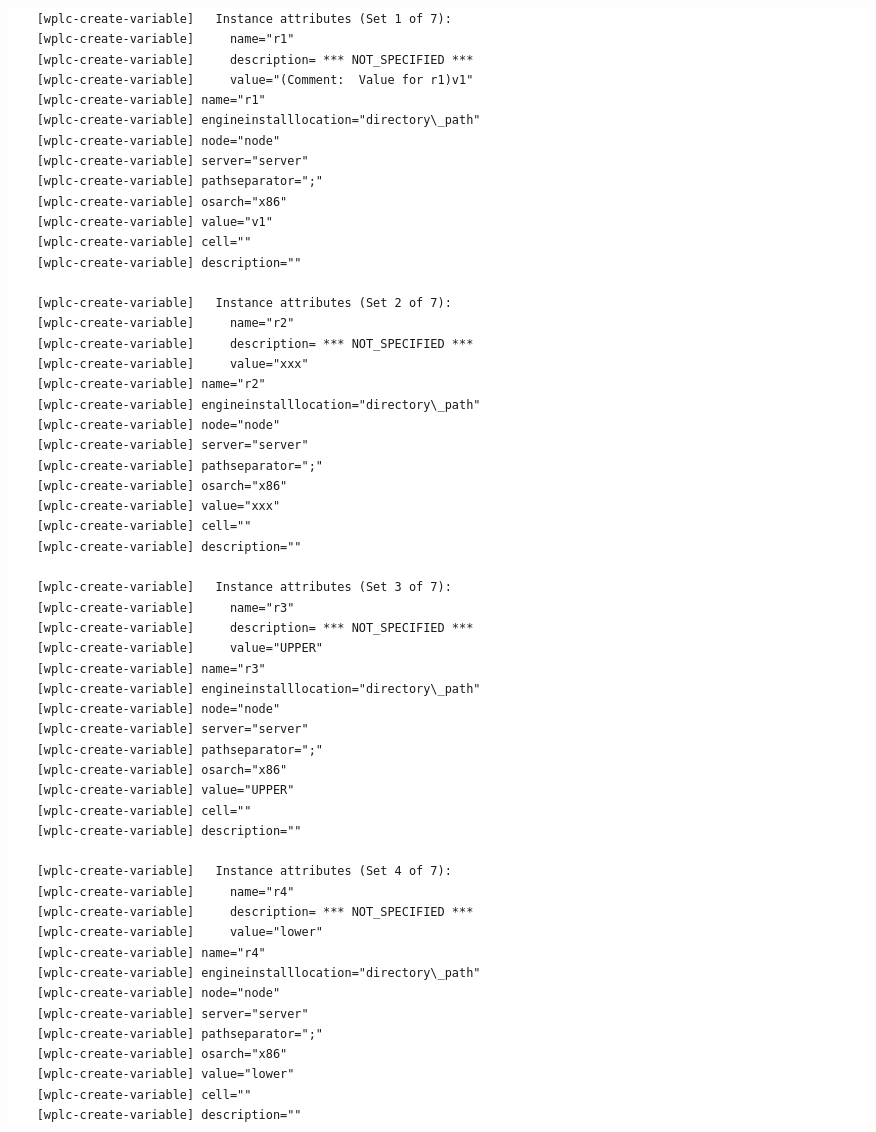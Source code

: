         [wplc-create-variable]   Instance attributes (Set 1 of 7):
        [wplc-create-variable]     name="r1"
        [wplc-create-variable]     description= *** NOT_SPECIFIED ***
        [wplc-create-variable]     value="(Comment:  Value for r1)v1"
        [wplc-create-variable] name="r1"
        [wplc-create-variable] engineinstalllocation="directory\_path"
        [wplc-create-variable] node="node"
        [wplc-create-variable] server="server"
        [wplc-create-variable] pathseparator=";"
        [wplc-create-variable] osarch="x86"
        [wplc-create-variable] value="v1"
        [wplc-create-variable] cell=""
        [wplc-create-variable] description=""
    
        [wplc-create-variable]   Instance attributes (Set 2 of 7):
        [wplc-create-variable]     name="r2"
        [wplc-create-variable]     description= *** NOT_SPECIFIED ***
        [wplc-create-variable]     value="xxx"
        [wplc-create-variable] name="r2"
        [wplc-create-variable] engineinstalllocation="directory\_path"
        [wplc-create-variable] node="node"
        [wplc-create-variable] server="server"
        [wplc-create-variable] pathseparator=";"
        [wplc-create-variable] osarch="x86"
        [wplc-create-variable] value="xxx"
        [wplc-create-variable] cell=""
        [wplc-create-variable] description=""
    
        [wplc-create-variable]   Instance attributes (Set 3 of 7):
        [wplc-create-variable]     name="r3"
        [wplc-create-variable]     description= *** NOT_SPECIFIED ***
        [wplc-create-variable]     value="UPPER"
        [wplc-create-variable] name="r3"
        [wplc-create-variable] engineinstalllocation="directory\_path"
        [wplc-create-variable] node="node"
        [wplc-create-variable] server="server"
        [wplc-create-variable] pathseparator=";"
        [wplc-create-variable] osarch="x86"
        [wplc-create-variable] value="UPPER"
        [wplc-create-variable] cell=""
        [wplc-create-variable] description=""
    
        [wplc-create-variable]   Instance attributes (Set 4 of 7):
        [wplc-create-variable]     name="r4"
        [wplc-create-variable]     description= *** NOT_SPECIFIED ***
        [wplc-create-variable]     value="lower"
        [wplc-create-variable] name="r4"
        [wplc-create-variable] engineinstalllocation="directory\_path"
        [wplc-create-variable] node="node"
        [wplc-create-variable] server="server"
        [wplc-create-variable] pathseparator=";"
        [wplc-create-variable] osarch="x86"
        [wplc-create-variable] value="lower"
        [wplc-create-variable] cell=""
        [wplc-create-variable] description=""
    
